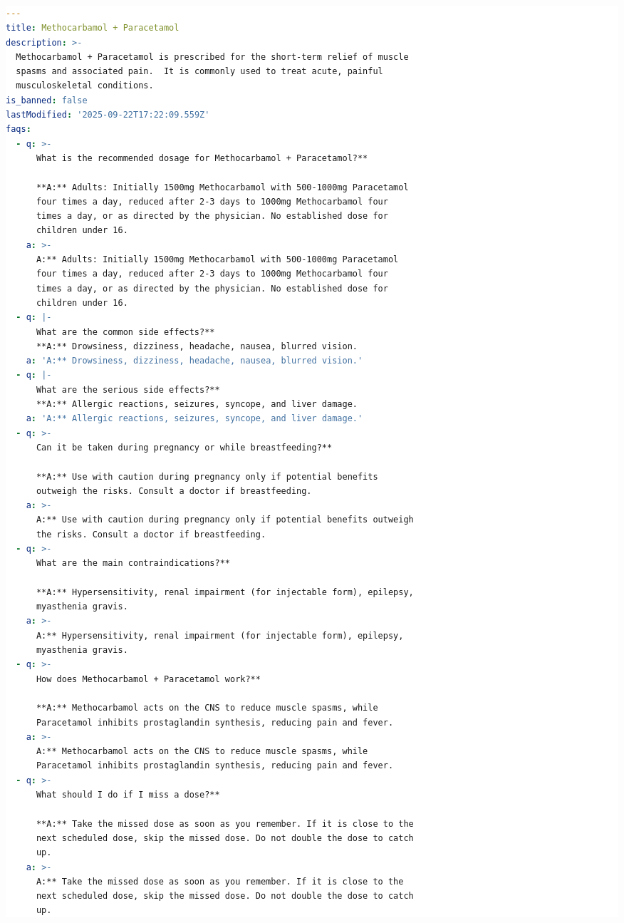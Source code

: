 ```yaml
---
title: Methocarbamol + Paracetamol
description: >-
  Methocarbamol + Paracetamol is prescribed for the short-term relief of muscle
  spasms and associated pain.  It is commonly used to treat acute, painful
  musculoskeletal conditions.
is_banned: false
lastModified: '2025-09-22T17:22:09.559Z'
faqs:
  - q: >-
      What is the recommended dosage for Methocarbamol + Paracetamol?**

      **A:** Adults: Initially 1500mg Methocarbamol with 500-1000mg Paracetamol
      four times a day, reduced after 2-3 days to 1000mg Methocarbamol four
      times a day, or as directed by the physician. No established dose for
      children under 16.
    a: >-
      A:** Adults: Initially 1500mg Methocarbamol with 500-1000mg Paracetamol
      four times a day, reduced after 2-3 days to 1000mg Methocarbamol four
      times a day, or as directed by the physician. No established dose for
      children under 16.
  - q: |-
      What are the common side effects?**
      **A:** Drowsiness, dizziness, headache, nausea, blurred vision.
    a: 'A:** Drowsiness, dizziness, headache, nausea, blurred vision.'
  - q: |-
      What are the serious side effects?**
      **A:** Allergic reactions, seizures, syncope, and liver damage.
    a: 'A:** Allergic reactions, seizures, syncope, and liver damage.'
  - q: >-
      Can it be taken during pregnancy or while breastfeeding?**

      **A:** Use with caution during pregnancy only if potential benefits
      outweigh the risks. Consult a doctor if breastfeeding.
    a: >-
      A:** Use with caution during pregnancy only if potential benefits outweigh
      the risks. Consult a doctor if breastfeeding.
  - q: >-
      What are the main contraindications?**

      **A:** Hypersensitivity, renal impairment (for injectable form), epilepsy,
      myasthenia gravis.
    a: >-
      A:** Hypersensitivity, renal impairment (for injectable form), epilepsy,
      myasthenia gravis.
  - q: >-
      How does Methocarbamol + Paracetamol work?**

      **A:** Methocarbamol acts on the CNS to reduce muscle spasms, while
      Paracetamol inhibits prostaglandin synthesis, reducing pain and fever.
    a: >-
      A:** Methocarbamol acts on the CNS to reduce muscle spasms, while
      Paracetamol inhibits prostaglandin synthesis, reducing pain and fever.
  - q: >-
      What should I do if I miss a dose?**

      **A:** Take the missed dose as soon as you remember. If it is close to the
      next scheduled dose, skip the missed dose. Do not double the dose to catch
      up.
    a: >-
      A:** Take the missed dose as soon as you remember. If it is close to the
      next scheduled dose, skip the missed dose. Do not double the dose to catch
      up.
```
